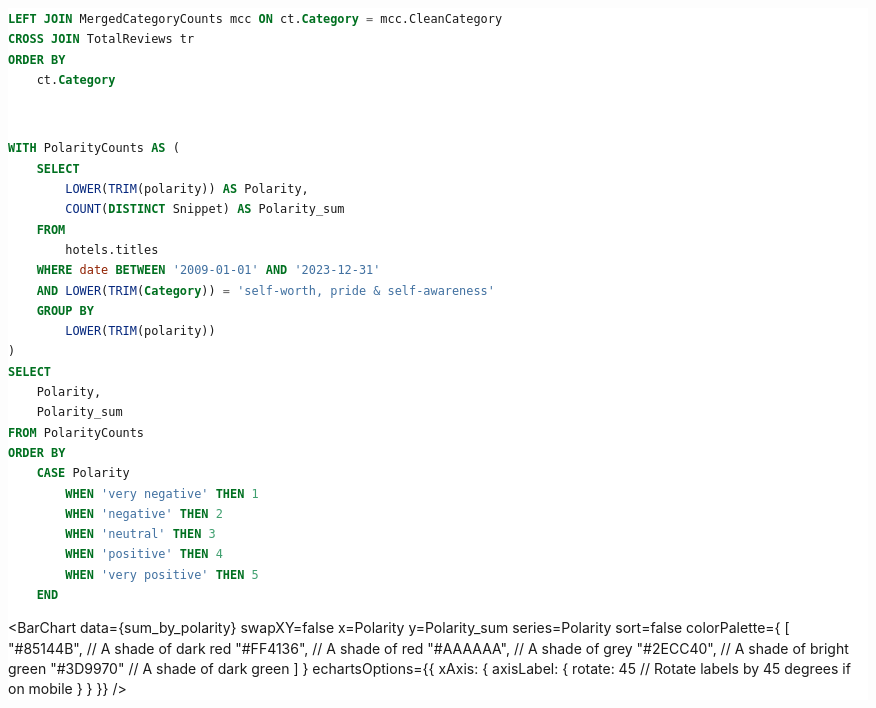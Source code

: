```sql polarity_proportions
LEFT JOIN MergedCategoryCounts mcc ON ct.Category = mcc.CleanCategory
CROSS JOIN TotalReviews tr
ORDER BY
    ct.Category
```

<br>


```sql sum_by_polarity
WITH PolarityCounts AS (
    SELECT
        LOWER(TRIM(polarity)) AS Polarity,
        COUNT(DISTINCT Snippet) AS Polarity_sum
    FROM
        hotels.titles
    WHERE date BETWEEN '2009-01-01' AND '2023-12-31'
    AND LOWER(TRIM(Category)) = 'self-worth, pride & self-awareness'
    GROUP BY
        LOWER(TRIM(polarity))
)
SELECT
    Polarity,
    Polarity_sum
FROM PolarityCounts
ORDER BY
    CASE Polarity
        WHEN 'very negative' THEN 1
        WHEN 'negative' THEN 2
        WHEN 'neutral' THEN 3
        WHEN 'positive' THEN 4
        WHEN 'very positive' THEN 5
    END
```

<BarChart 
    data={sum_by_polarity} 
    swapXY=false
    x=Polarity
    y=Polarity_sum 
    series=Polarity
    sort=false
    colorPalette={
        [
        "#85144B", // A shade of dark red
        "#FF4136", // A shade of red
        "#AAAAAA", // A shade of grey
        "#2ECC40", // A shade of bright green
        "#3D9970"  // A shade of dark green
        ]
    }
    echartsOptions={{
    xAxis: {
      axisLabel: {
        rotate: 45 // Rotate labels by 45 degrees if on mobile
      }
    }
  }}
/>
